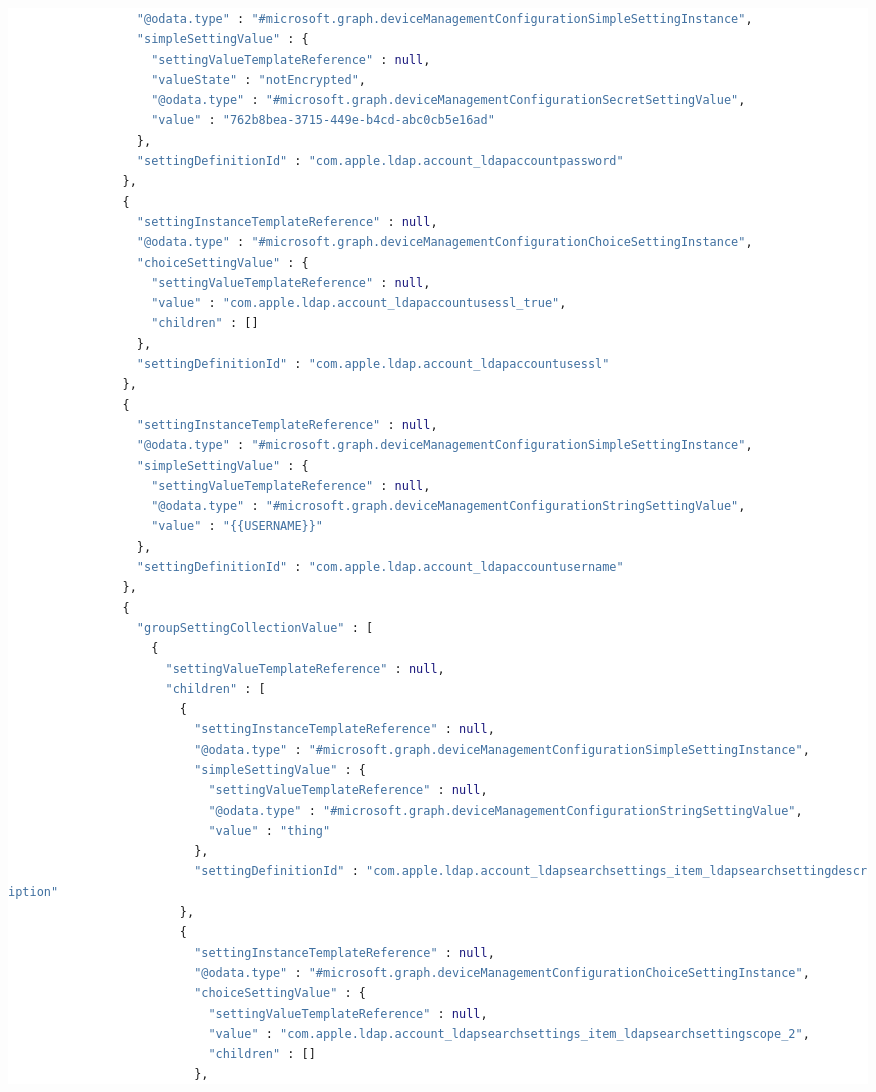 ```terraform
                  "@odata.type" : "#microsoft.graph.deviceManagementConfigurationSimpleSettingInstance",
                  "simpleSettingValue" : {
                    "settingValueTemplateReference" : null,
                    "valueState" : "notEncrypted",
                    "@odata.type" : "#microsoft.graph.deviceManagementConfigurationSecretSettingValue",
                    "value" : "762b8bea-3715-449e-b4cd-abc0cb5e16ad"
                  },
                  "settingDefinitionId" : "com.apple.ldap.account_ldapaccountpassword"
                },
                {
                  "settingInstanceTemplateReference" : null,
                  "@odata.type" : "#microsoft.graph.deviceManagementConfigurationChoiceSettingInstance",
                  "choiceSettingValue" : {
                    "settingValueTemplateReference" : null,
                    "value" : "com.apple.ldap.account_ldapaccountusessl_true",
                    "children" : []
                  },
                  "settingDefinitionId" : "com.apple.ldap.account_ldapaccountusessl"
                },
                {
                  "settingInstanceTemplateReference" : null,
                  "@odata.type" : "#microsoft.graph.deviceManagementConfigurationSimpleSettingInstance",
                  "simpleSettingValue" : {
                    "settingValueTemplateReference" : null,
                    "@odata.type" : "#microsoft.graph.deviceManagementConfigurationStringSettingValue",
                    "value" : "{{USERNAME}}"
                  },
                  "settingDefinitionId" : "com.apple.ldap.account_ldapaccountusername"
                },
                {
                  "groupSettingCollectionValue" : [
                    {
                      "settingValueTemplateReference" : null,
                      "children" : [
                        {
                          "settingInstanceTemplateReference" : null,
                          "@odata.type" : "#microsoft.graph.deviceManagementConfigurationSimpleSettingInstance",
                          "simpleSettingValue" : {
                            "settingValueTemplateReference" : null,
                            "@odata.type" : "#microsoft.graph.deviceManagementConfigurationStringSettingValue",
                            "value" : "thing"
                          },
                          "settingDefinitionId" : "com.apple.ldap.account_ldapsearchsettings_item_ldapsearchsettingdescription"
                        },
                        {
                          "settingInstanceTemplateReference" : null,
                          "@odata.type" : "#microsoft.graph.deviceManagementConfigurationChoiceSettingInstance",
                          "choiceSettingValue" : {
                            "settingValueTemplateReference" : null,
                            "value" : "com.apple.ldap.account_ldapsearchsettings_item_ldapsearchsettingscope_2",
                            "children" : []
                          },
```